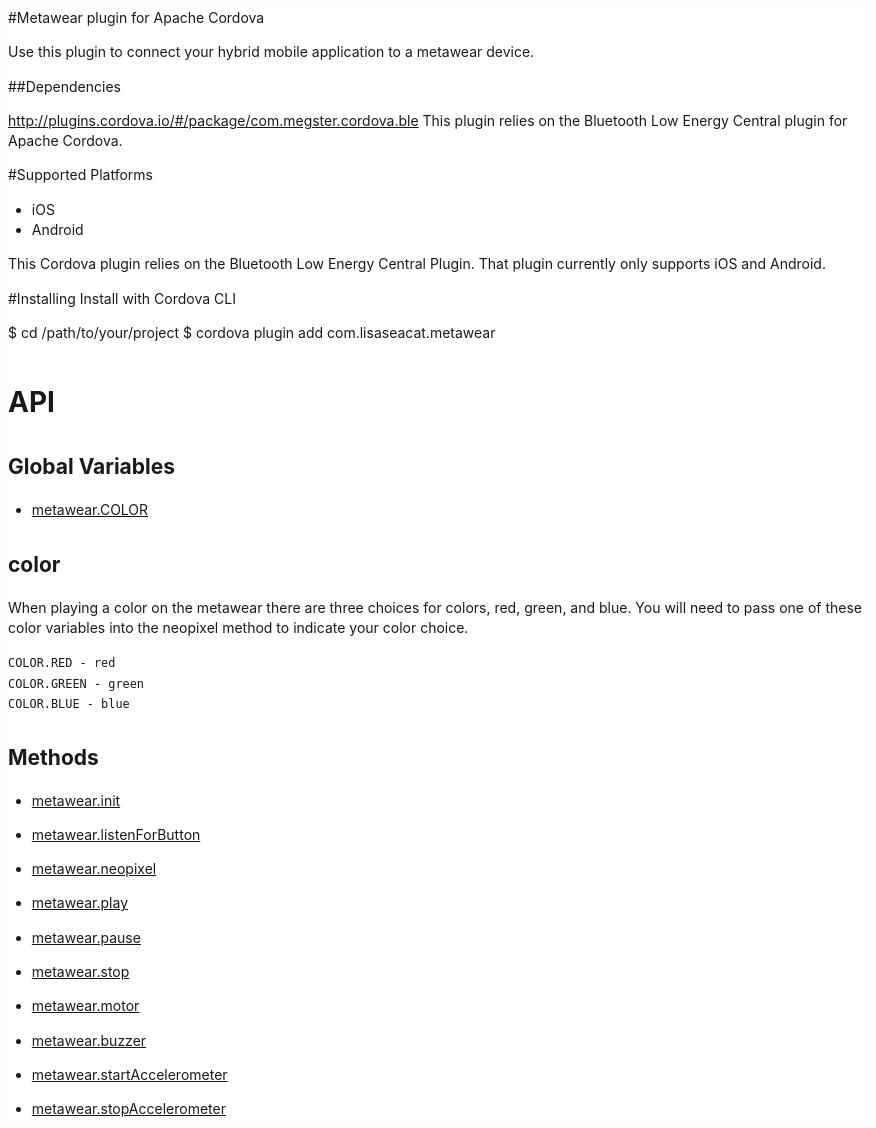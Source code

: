#Metawear plugin for Apache Cordova

Use this plugin to connect your hybrid mobile application to a metawear device.

##Dependencies

http://plugins.cordova.io/#/package/com.megster.cordova.ble 
This plugin relies on the Bluetooth Low Energy Central plugin for Apache Cordova.

#Supported Platforms

* iOS
* Android

This Cordova plugin relies on the Bluetooth Low Energy Central Plugin.  That plugin currently only supports iOS and Android.  

#Installing
Install with Cordova CLI

$ cd /path/to/your/project
$ cordova plugin add com.lisaseacat.metawear

# API

## Global Variables

- [metawear.COLOR](#color)

## color

When playing a color on the metawear there are three choices for colors, red, green, and blue.  You will need to pass one of these color variables into the neopixel method to indicate your color choice.

    COLOR.RED - red
    COLOR.GREEN - green
    COLOR.BLUE - blue
    


## Methods

- [metawear.init](#init)

- [metawear.listenForButton](#listenForButton)

- [metawear.neopixel](#neopixel)
- [metawear.play](#play)
- [metawear.pause](#pause)
- [metawear.stop](#stop)

- [metawear.motor](#motor)
- [metawear.buzzer](#buzzer)

- [metawear.startAccelerometer](#startAccelerometer)
- [metawear.stopAccelerometer](#stopAccelerometer)
